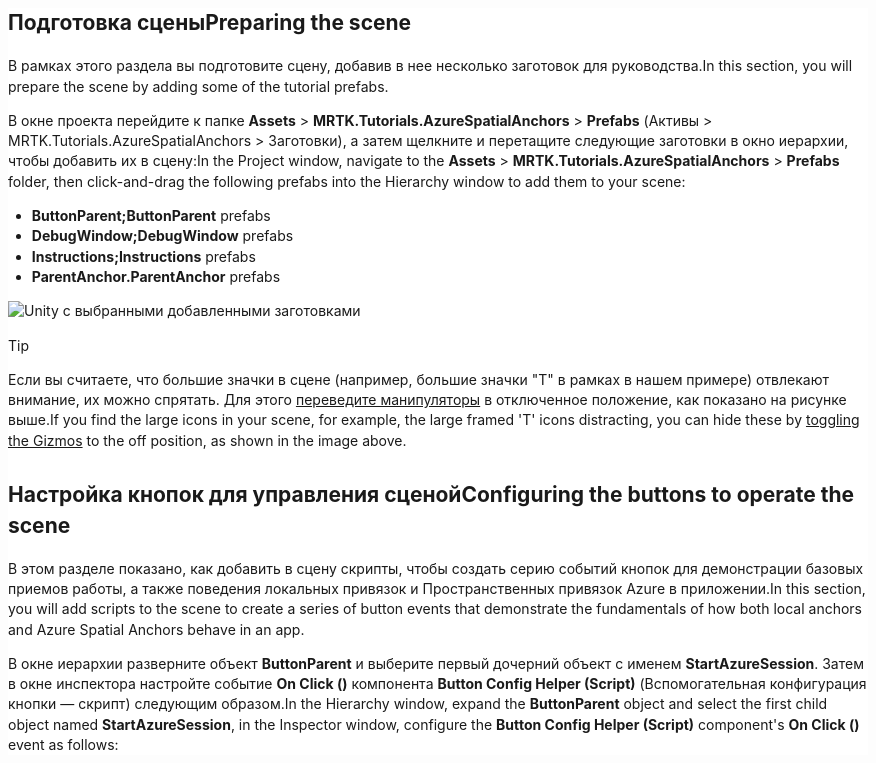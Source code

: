 ## <a name="preparing-the-scene"></a><span data-ttu-id="42dc1-134">Подготовка сцены</span><span class="sxs-lookup"><span data-stu-id="42dc1-134">Preparing the scene</span></span>

<span data-ttu-id="42dc1-135">В рамках этого раздела вы подготовите сцену, добавив в нее несколько заготовок для руководства.</span><span class="sxs-lookup"><span data-stu-id="42dc1-135">In this section, you will prepare the scene by adding some of the tutorial prefabs.</span></span>

<span data-ttu-id="42dc1-136">В окне проекта перейдите к папке **Assets** > **MRTK.Tutorials.AzureSpatialAnchors** > **Prefabs** (Активы > MRTK.Tutorials.AzureSpatialAnchors > Заготовки), а затем щелкните и перетащите следующие заготовки в окно иерархии, чтобы добавить их в сцену:</span><span class="sxs-lookup"><span data-stu-id="42dc1-136">In the Project window, navigate to the **Assets** > **MRTK.Tutorials.AzureSpatialAnchors** > **Prefabs** folder, then click-and-drag the following prefabs into the Hierarchy window to add them to your scene:</span></span>

* <span data-ttu-id="42dc1-137">**ButtonParent;**</span><span class="sxs-lookup"><span data-stu-id="42dc1-137">**ButtonParent** prefabs</span></span>
* <span data-ttu-id="42dc1-138">**DebugWindow;**</span><span class="sxs-lookup"><span data-stu-id="42dc1-138">**DebugWindow** prefabs</span></span>
* <span data-ttu-id="42dc1-139">**Instructions;**</span><span class="sxs-lookup"><span data-stu-id="42dc1-139">**Instructions** prefabs</span></span>
* <span data-ttu-id="42dc1-140">**ParentAnchor.**</span><span class="sxs-lookup"><span data-stu-id="42dc1-140">**ParentAnchor** prefabs</span></span>

![Unity с выбранными добавленными заготовками](images/mr-learning-asa/asa-02-section4-step1-1.png)

> [!TIP]
> <span data-ttu-id="42dc1-142">Если вы считаете, что большие значки в сцене (например, большие значки "Т" в рамках в нашем примере) отвлекают внимание, их можно спрятать. Для этого <a href="https://docs.unity3d.com/2019.1/Documentation/Manual/GizmosMenu.html" target="_blank">переведите манипуляторы</a> в отключенное положение, как показано на рисунке выше.</span><span class="sxs-lookup"><span data-stu-id="42dc1-142">If you find the large icons in your scene, for example, the large framed 'T' icons distracting, you can hide these by <a href="https://docs.unity3d.com/2019.1/Documentation/Manual/GizmosMenu.html" target="_blank">toggling the Gizmos</a> to the off position, as shown in the image above.</span></span>

## <a name="configuring-the-buttons-to-operate-the-scene"></a><span data-ttu-id="42dc1-143">Настройка кнопок для управления сценой</span><span class="sxs-lookup"><span data-stu-id="42dc1-143">Configuring the buttons to operate the scene</span></span>

<span data-ttu-id="42dc1-144">В этом разделе показано, как добавить в сцену скрипты, чтобы создать серию событий кнопок для демонстрации базовых приемов работы, а также поведения локальных привязок и Пространственных привязок Azure в приложении.</span><span class="sxs-lookup"><span data-stu-id="42dc1-144">In this section, you will add scripts to the scene to create a series of button events that demonstrate the fundamentals of how both local anchors and Azure Spatial Anchors behave in an app.</span></span>

<span data-ttu-id="42dc1-145">В окне иерархии разверните объект **ButtonParent** и выберите первый дочерний объект с именем **StartAzureSession**. Затем в окне инспектора настройте событие **On Click ()** компонента **Button Config Helper (Script)** (Вспомогательная конфигурация кнопки — скрипт) следующим образом.</span><span class="sxs-lookup"><span data-stu-id="42dc1-145">In the Hierarchy window, expand the **ButtonParent** object and select the first child object named **StartAzureSession**, in the Inspector window, configure the **Button Config Helper (Script)** component's **On Click ()** event as follows:</span></span>
